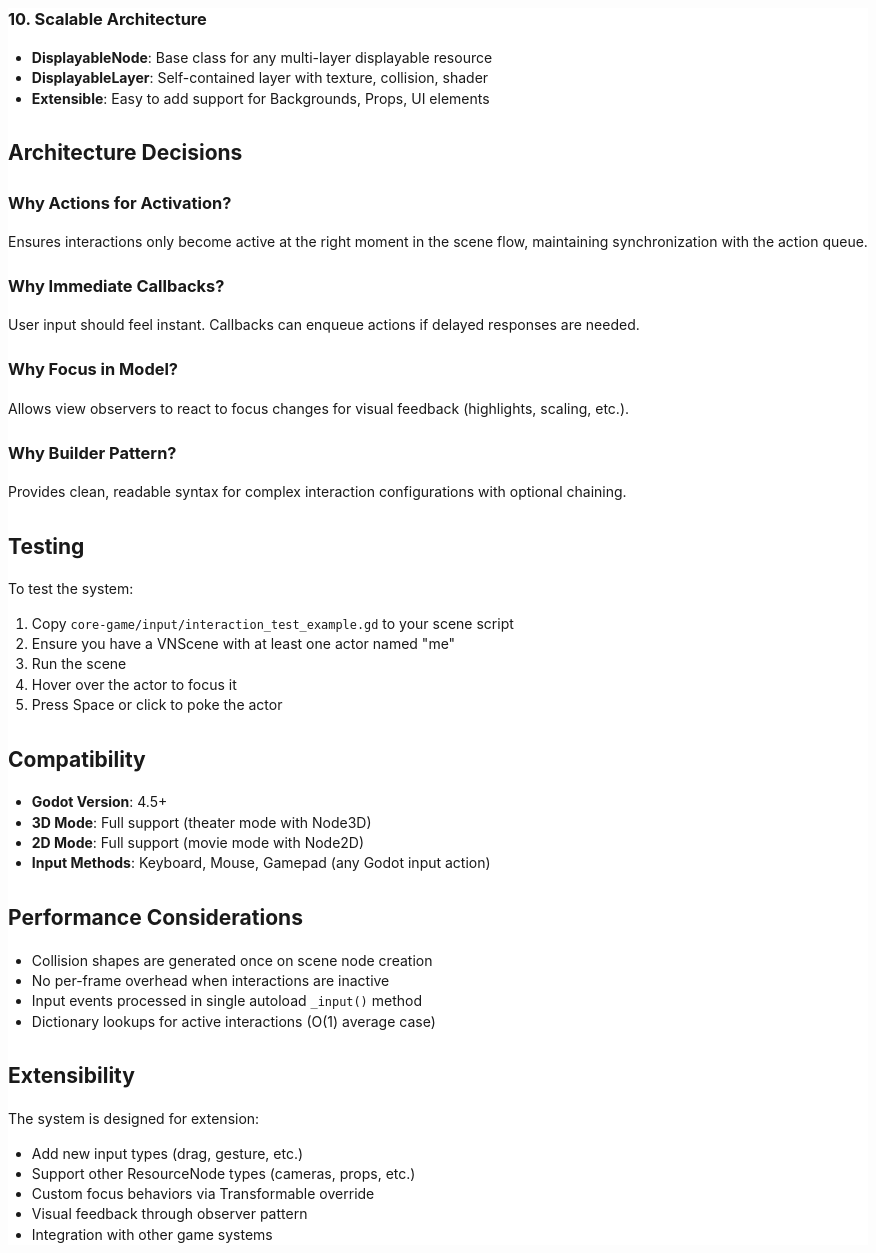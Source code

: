 ### 10. Scalable Architecture
- **DisplayableNode**: Base class for any multi-layer displayable resource
- **DisplayableLayer**: Self-contained layer with texture, collision, shader
- **Extensible**: Easy to add support for Backgrounds, Props, UI elements

## Architecture Decisions

### Why Actions for Activation?
Ensures interactions only become active at the right moment in the scene flow, maintaining synchronization with the action queue.

### Why Immediate Callbacks?
User input should feel instant. Callbacks can enqueue actions if delayed responses are needed.

### Why Focus in Model?
Allows view observers to react to focus changes for visual feedback (highlights, scaling, etc.).

### Why Builder Pattern?
Provides clean, readable syntax for complex interaction configurations with optional chaining.

## Testing

To test the system:

1. Copy `core-game/input/interaction_test_example.gd` to your scene script
2. Ensure you have a VNScene with at least one actor named "me"
3. Run the scene
4. Hover over the actor to focus it
5. Press Space or click to poke the actor

## Compatibility

- **Godot Version**: 4.5+
- **3D Mode**: Full support (theater mode with Node3D)
- **2D Mode**: Full support (movie mode with Node2D)
- **Input Methods**: Keyboard, Mouse, Gamepad (any Godot input action)

## Performance Considerations

- Collision shapes are generated once on scene node creation
- No per-frame overhead when interactions are inactive
- Input events processed in single autoload `_input()` method
- Dictionary lookups for active interactions (O(1) average case)

## Extensibility

The system is designed for extension:

- Add new input types (drag, gesture, etc.)
- Support other ResourceNode types (cameras, props, etc.)
- Custom focus behaviors via Transformable override
- Visual feedback through observer pattern
- Integration with other game systems
